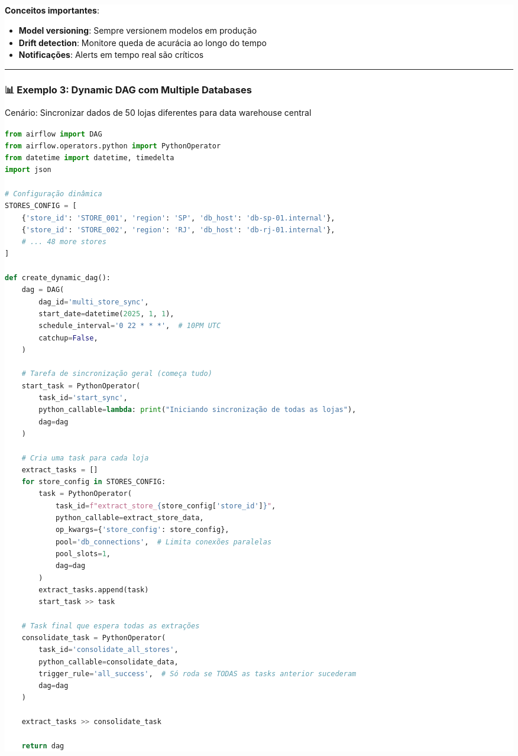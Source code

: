 **Conceitos importantes**:
- **Model versioning**: Sempre versionem modelos em produção
- **Drift detection**: Monitore queda de acurácia ao longo do tempo
- **Notificações**: Alerts em tempo real são críticos

---

### 📊 Exemplo 3: Dynamic DAG com Multiple Databases

Cenário: Sincronizar dados de 50 lojas diferentes para data warehouse central

```python
from airflow import DAG
from airflow.operators.python import PythonOperator
from datetime import datetime, timedelta
import json

# Configuração dinâmica
STORES_CONFIG = [
    {'store_id': 'STORE_001', 'region': 'SP', 'db_host': 'db-sp-01.internal'},
    {'store_id': 'STORE_002', 'region': 'RJ', 'db_host': 'db-rj-01.internal'},
    # ... 48 more stores
]

def create_dynamic_dag():
    dag = DAG(
        dag_id='multi_store_sync',
        start_date=datetime(2025, 1, 1),
        schedule_interval='0 22 * * *',  # 10PM UTC
        catchup=False,
    )
    
    # Tarefa de sincronização geral (começa tudo)
    start_task = PythonOperator(
        task_id='start_sync',
        python_callable=lambda: print("Iniciando sincronização de todas as lojas"),
        dag=dag
    )
    
    # Cria uma task para cada loja
    extract_tasks = []
    for store_config in STORES_CONFIG:
        task = PythonOperator(
            task_id=f"extract_store_{store_config['store_id']}",
            python_callable=extract_store_data,
            op_kwargs={'store_config': store_config},
            pool='db_connections',  # Limita conexões paralelas
            pool_slots=1,
            dag=dag
        )
        extract_tasks.append(task)
        start_task >> task
    
    # Task final que espera todas as extrações
    consolidate_task = PythonOperator(
        task_id='consolidate_all_stores',
        python_callable=consolidate_data,
        trigger_rule='all_success',  # Só roda se TODAS as tasks anterior sucederam
        dag=dag
    )
    
    extract_tasks >> consolidate_task
    
    return dag

```
